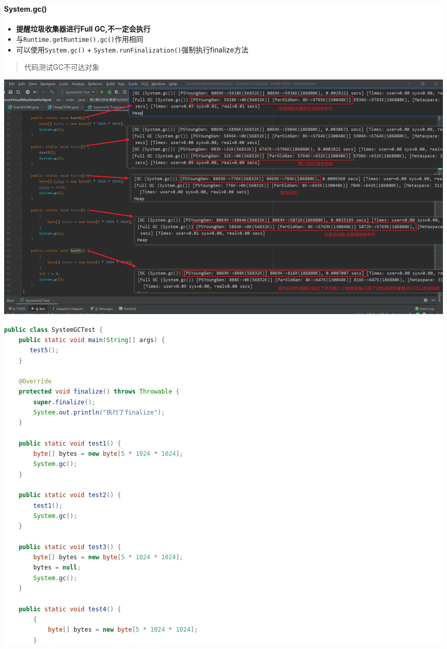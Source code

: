 #### System.gc()

- **提醒垃圾收集器进行Full GC,不一定会执行** 
- 与`Runtime.getRuntime().gc()`作用相同
- 可以使用`System.gc()` + `System.runFinalization()`强制执行finalize方法

> 代码测试GC不可达对象

![image-20210504131459139](垃圾回收算法.assets/image-20210504131459139.png)

```java
public class SystemGCTest {
    public static void main(String[] args) {
       test5();
    }

    @Override
    protected void finalize() throws Throwable {
        super.finalize();
        System.out.println("执行了finalize");
    }

    public static void test1() {
        byte[] bytes = new byte[5 * 1024 * 1024];
        System.gc();
    }

    public static void test2() {
        test1();
        System.gc();
    }

    public static void test3() {
        byte[] bytes = new byte[5 * 1024 * 1024];
        bytes = null;
        System.gc();
    }

    public static void test4() {
        {
            byte[] bytes = new byte[5 * 1024 * 1024];
        }
```